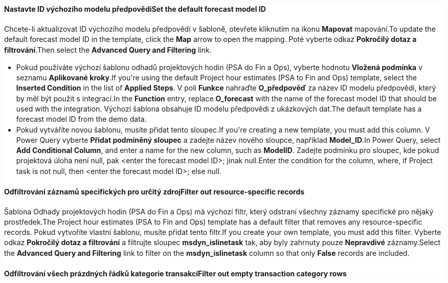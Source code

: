 #### <a name="set-the-default-forecast-model-id"></a><span data-ttu-id="8da4a-135">Nastavte ID výchozího modelu předpovědi</span><span class="sxs-lookup"><span data-stu-id="8da4a-135">Set the default forecast model ID</span></span>

<span data-ttu-id="8da4a-136">Chcete-li aktualizovat ID výchozího modelu předpovědi v šabloně, otevřete kliknutím na ikonu **Mapovat** mapování.</span><span class="sxs-lookup"><span data-stu-id="8da4a-136">To update the default forecast model ID in the template, click the **Map** arrow to open the mapping.</span></span> <span data-ttu-id="8da4a-137">Poté vyberte odkaz **Pokročilý dotaz a filtrování**.</span><span class="sxs-lookup"><span data-stu-id="8da4a-137">Then select the **Advanced Query and Filtering** link.</span></span>

- <span data-ttu-id="8da4a-138">Pokud používáte výchozí šablonu odhadů projektových hodin (PSA do Fin a Ops), vyberte hodnotu **Vložená podmínka** v seznamu **Aplikované kroky**.</span><span class="sxs-lookup"><span data-stu-id="8da4a-138">If you're using the default Project hour estimates (PSA to Fin and Ops) template, select the **Inserted Condition** in the list of **Applied Steps**.</span></span> <span data-ttu-id="8da4a-139">V poli **Funkce** nahraďte **O\_předpověď** za název ID modelu předpovědi, který by měl být použit s integrací.</span><span class="sxs-lookup"><span data-stu-id="8da4a-139">In the **Function** entry, replace **O\_forecast** with the name of the forecast model ID that should be used with the integration.</span></span> <span data-ttu-id="8da4a-140">Výchozí šablona obsahuje ID modelu předpovědi z ukázkových dat.</span><span class="sxs-lookup"><span data-stu-id="8da4a-140">The default template has a forecast model ID from the demo data.</span></span>
- <span data-ttu-id="8da4a-141">Pokud vytváříte novou šablonu, musíte přidat tento sloupec.</span><span class="sxs-lookup"><span data-stu-id="8da4a-141">If you're creating a new template, you must add this column.</span></span> <span data-ttu-id="8da4a-142">V Power Query vyberte **Přidat podmíněný sloupec** a zadejte název nového sloupce, například **Model_ID**.</span><span class="sxs-lookup"><span data-stu-id="8da4a-142">In Power Query, select **Add Conditional Column**, and enter a name for the new column, such as **ModelID**.</span></span> <span data-ttu-id="8da4a-143">Zadejte podmínku pro sloupec, kde pokud projektová úloha není null, pak \<enter the forecast model ID\>; jinak null.</span><span class="sxs-lookup"><span data-stu-id="8da4a-143">Enter the condition for the column, where, if Project task is not null, then \<enter the forecast model ID\>; else null.</span></span>

#### <a name="filter-out-resource-specific-records"></a><span data-ttu-id="8da4a-144">Odfiltrování záznamů specifických pro určitý zdroj</span><span class="sxs-lookup"><span data-stu-id="8da4a-144">Filter out resource-specific records</span></span>

<span data-ttu-id="8da4a-145">Šablona Odhady projektových hodin (PSA do Fin a Ops) má výchozí filtr, který odstraní všechny záznamy specifické pro nějaký prostředek.</span><span class="sxs-lookup"><span data-stu-id="8da4a-145">The Project hour estimates (PSA to Fin and Ops) template has a default filter that removes any resource-specific records.</span></span> <span data-ttu-id="8da4a-146">Pokud vytvoříte vlastní šablonu, musíte přidat tento filtr.</span><span class="sxs-lookup"><span data-stu-id="8da4a-146">If you create your own template, you must add this filter.</span></span> <span data-ttu-id="8da4a-147">Vyberte odkaz **Pokročilý dotaz a filtrování** a filtrujte sloupec **msdyn\_islinetask** tak, aby byly zahrnuty pouze **Nepravdivé** záznamy.</span><span class="sxs-lookup"><span data-stu-id="8da4a-147">Select the **Advanced Query and Filtering** link to filter on the **msdyn\_islinetask** column so that only **False** records are included.</span></span>

#### <a name="filter-out-empty-transaction-category-rows"></a><span data-ttu-id="8da4a-148">Odfiltrování všech prázdných řádků kategorie transakcí</span><span class="sxs-lookup"><span data-stu-id="8da4a-148">Filter out empty transaction category rows</span></span>
